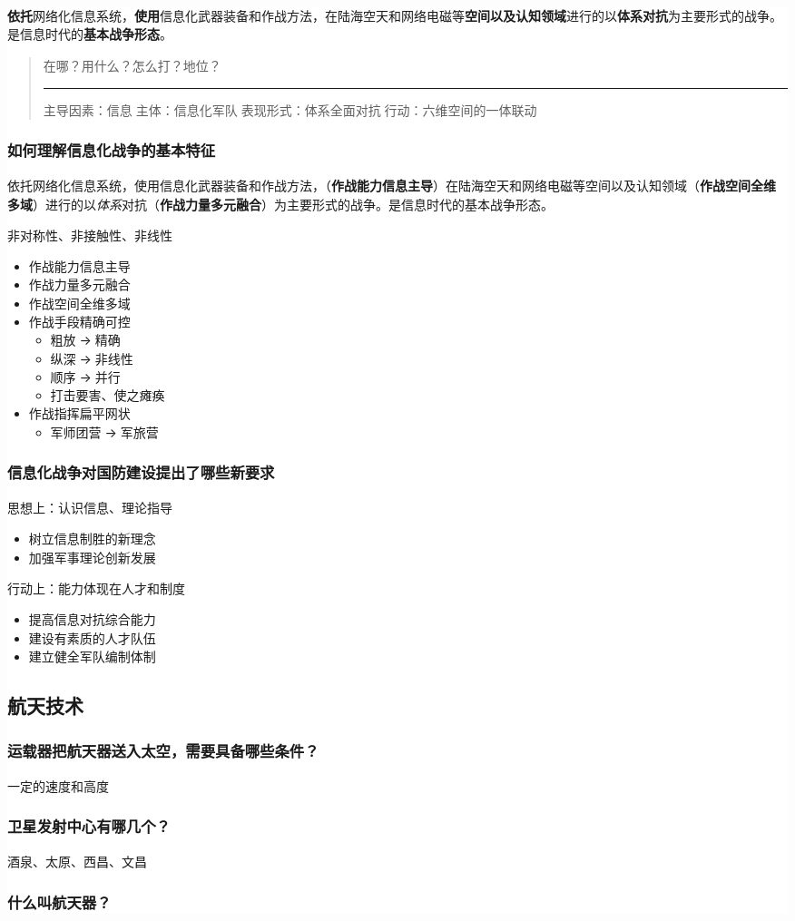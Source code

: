 **依托**网络化信息系统，**使用**信息化武器装备和作战方法，在陆海空天和网络电磁等**空间以及认知领域**进行的以**体系对抗**为主要形式的战争。是信息时代的**基本战争形态**。

> 在哪？用什么？怎么打？地位？
>
> ---
>
> 主导因素：信息
> 主体：信息化军队
> 表现形式：体系全面对抗
> 行动：六维空间的一体联动

### 如何理解信息化战争的基本特征

依托网络化信息系统，使用信息化武器装备和作战方法，（**作战能力信息主导**）在陆海空天和网络电磁等空间以及认知领域（**作战空间全维多域**）进行的以*体系*对抗（**作战力量多元融合**）为主要形式的战争。是信息时代的基本战争形态。

非对称性、非接触性、非线性

- 作战能力信息主导
- 作战力量多元融合
- 作战空间全维多域
- 作战手段精确可控
    - 粗放 &rarr; 精确
    - 纵深 &rarr; 非线性
    - 顺序 &rarr; 并行
    - 打击要害、使之瘫痪
- 作战指挥扁平网状
    - 军师团营 &rarr; 军旅营

### 信息化战争对国防建设提出了哪些新要求

思想上：认识信息、理论指导

- 树立信息制胜的新理念
- 加强军事理论创新发展

行动上：能力体现在人才和制度

- 提高信息对抗综合能力
- 建设有素质的人才队伍
- 建立健全军队编制体制


## 航天技术

### 运载器把航天器送入太空，需要具备哪些条件？

一定的速度和高度

### 卫星发射中心有哪几个？

酒泉、太原、西昌、文昌

### 什么叫航天器？
